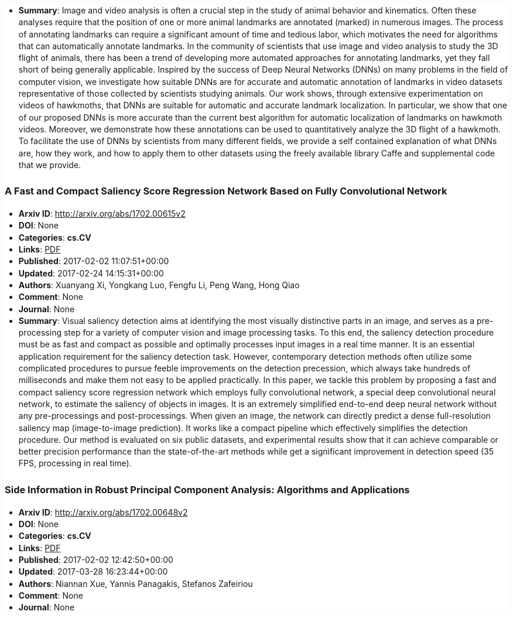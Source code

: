 - **Summary**: Image and video analysis is often a crucial step in the study of animal behavior and kinematics. Often these analyses require that the position of one or more animal landmarks are annotated (marked) in numerous images. The process of annotating landmarks can require a significant amount of time and tedious labor, which motivates the need for algorithms that can automatically annotate landmarks. In the community of scientists that use image and video analysis to study the 3D flight of animals, there has been a trend of developing more automated approaches for annotating landmarks, yet they fall short of being generally applicable. Inspired by the success of Deep Neural Networks (DNNs) on many problems in the field of computer vision, we investigate how suitable DNNs are for accurate and automatic annotation of landmarks in video datasets representative of those collected by scientists studying animals.   Our work shows, through extensive experimentation on videos of hawkmoths, that DNNs are suitable for automatic and accurate landmark localization. In particular, we show that one of our proposed DNNs is more accurate than the current best algorithm for automatic localization of landmarks on hawkmoth videos. Moreover, we demonstrate how these annotations can be used to quantitatively analyze the 3D flight of a hawkmoth. To facilitate the use of DNNs by scientists from many different fields, we provide a self contained explanation of what DNNs are, how they work, and how to apply them to other datasets using the freely available library Caffe and supplemental code that we provide.



### A Fast and Compact Saliency Score Regression Network Based on Fully Convolutional Network
- **Arxiv ID**: http://arxiv.org/abs/1702.00615v2
- **DOI**: None
- **Categories**: **cs.CV**
- **Links**: [PDF](http://arxiv.org/pdf/1702.00615v2)
- **Published**: 2017-02-02 11:07:51+00:00
- **Updated**: 2017-02-24 14:15:31+00:00
- **Authors**: Xuanyang Xi, Yongkang Luo, Fengfu Li, Peng Wang, Hong Qiao
- **Comment**: None
- **Journal**: None
- **Summary**: Visual saliency detection aims at identifying the most visually distinctive parts in an image, and serves as a pre-processing step for a variety of computer vision and image processing tasks. To this end, the saliency detection procedure must be as fast and compact as possible and optimally processes input images in a real time manner. It is an essential application requirement for the saliency detection task. However, contemporary detection methods often utilize some complicated procedures to pursue feeble improvements on the detection precession, which always take hundreds of milliseconds and make them not easy to be applied practically. In this paper, we tackle this problem by proposing a fast and compact saliency score regression network which employs fully convolutional network, a special deep convolutional neural network, to estimate the saliency of objects in images. It is an extremely simplified end-to-end deep neural network without any pre-processings and post-processings. When given an image, the network can directly predict a dense full-resolution saliency map (image-to-image prediction). It works like a compact pipeline which effectively simplifies the detection procedure. Our method is evaluated on six public datasets, and experimental results show that it can achieve comparable or better precision performance than the state-of-the-art methods while get a significant improvement in detection speed (35 FPS, processing in real time).



### Side Information in Robust Principal Component Analysis: Algorithms and Applications
- **Arxiv ID**: http://arxiv.org/abs/1702.00648v2
- **DOI**: None
- **Categories**: **cs.CV**
- **Links**: [PDF](http://arxiv.org/pdf/1702.00648v2)
- **Published**: 2017-02-02 12:42:50+00:00
- **Updated**: 2017-03-28 16:23:44+00:00
- **Authors**: Niannan Xue, Yannis Panagakis, Stefanos Zafeiriou
- **Comment**: None
- **Journal**: None